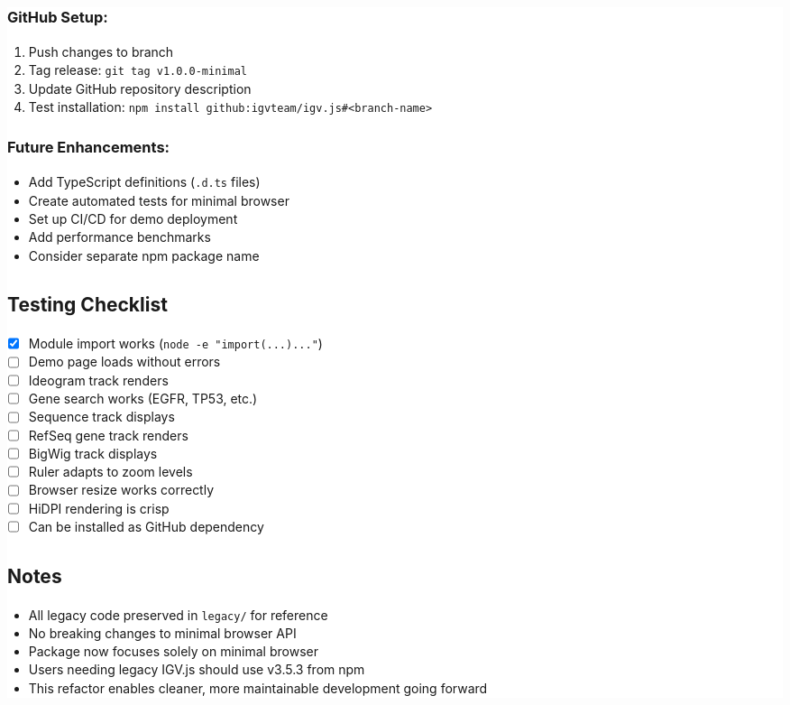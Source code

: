 ### GitHub Setup:
1. Push changes to branch
2. Tag release: `git tag v1.0.0-minimal`
3. Update GitHub repository description
4. Test installation: `npm install github:igvteam/igv.js#<branch-name>`

### Future Enhancements:
- Add TypeScript definitions (`.d.ts` files)
- Create automated tests for minimal browser
- Set up CI/CD for demo deployment
- Add performance benchmarks
- Consider separate npm package name

## Testing Checklist

- [x] Module import works (`node -e "import(...)..."`)
- [ ] Demo page loads without errors
- [ ] Ideogram track renders
- [ ] Gene search works (EGFR, TP53, etc.)
- [ ] Sequence track displays
- [ ] RefSeq gene track renders
- [ ] BigWig track displays
- [ ] Ruler adapts to zoom levels
- [ ] Browser resize works correctly
- [ ] HiDPI rendering is crisp
- [ ] Can be installed as GitHub dependency

## Notes

- All legacy code preserved in `legacy/` for reference
- No breaking changes to minimal browser API
- Package now focuses solely on minimal browser
- Users needing legacy IGV.js should use v3.5.3 from npm
- This refactor enables cleaner, more maintainable development going forward

